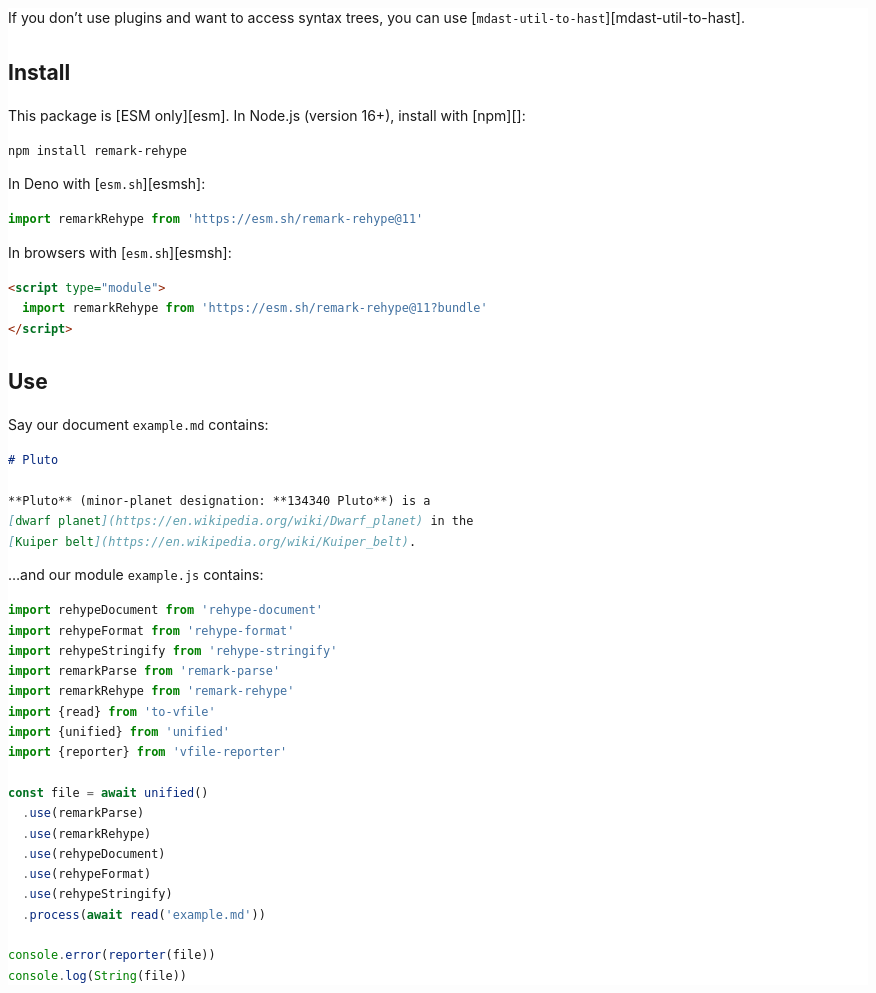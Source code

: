 If you don’t use plugins and want to access syntax trees, you can use
[`mdast-util-to-hast`][mdast-util-to-hast].

## Install

This package is [ESM only][esm].
In Node.js (version 16+), install with [npm][]:

```sh
npm install remark-rehype
```

In Deno with [`esm.sh`][esmsh]:

```js
import remarkRehype from 'https://esm.sh/remark-rehype@11'
```

In browsers with [`esm.sh`][esmsh]:

```html
<script type="module">
  import remarkRehype from 'https://esm.sh/remark-rehype@11?bundle'
</script>
```

## Use

Say our document `example.md` contains:

```markdown
# Pluto

**Pluto** (minor-planet designation: **134340 Pluto**) is a
[dwarf planet](https://en.wikipedia.org/wiki/Dwarf_planet) in the
[Kuiper belt](https://en.wikipedia.org/wiki/Kuiper_belt).
```

…and our module `example.js` contains:

```js
import rehypeDocument from 'rehype-document'
import rehypeFormat from 'rehype-format'
import rehypeStringify from 'rehype-stringify'
import remarkParse from 'remark-parse'
import remarkRehype from 'remark-rehype'
import {read} from 'to-vfile'
import {unified} from 'unified'
import {reporter} from 'vfile-reporter'

const file = await unified()
  .use(remarkParse)
  .use(remarkRehype)
  .use(rehypeDocument)
  .use(rehypeFormat)
  .use(rehypeStringify)
  .process(await read('example.md'))

console.error(reporter(file))
console.log(String(file))
```


[^nasa-2015]: JPL/NASA:
[build-badge]: https://github.com/remarkjs/remark-rehype/workflows/main/badge.svg
[build]: https://github.com/remarkjs/remark-rehype/actions
[coverage-badge]: https://img.shields.io/codecov/c/github/remarkjs/remark-rehype.svg
[coverage]: https://codecov.io/github/remarkjs/remark-rehype
[downloads-badge]: https://img.shields.io/npm/dm/remark-rehype.svg
[downloads]: https://www.npmjs.com/package/remark-rehype
[size-badge]: https://img.shields.io/bundlejs/size/remark-rehype
[size]: https://bundlejs.com/?q=remark-rehype
[sponsors-badge]: https://opencollective.com/unified/sponsors/badge.svg
[backers-badge]: https://opencollective.com/unified/backers/badge.svg
[collective]: https://opencollective.com/unified
[chat-badge]: https://img.shields.io/badge/chat-discussions-success.svg
[chat]: https://github.com/remarkjs/remark/discussions
[npm]: https://docs.npmjs.com/cli/install
[esm]: https://gist.github.com/sindresorhus/a39789f98801d908bbc7ff3ecc99d99c
[esmsh]: https://esm.sh
[health]: https://github.com/remarkjs/.github
[contributing]: https://github.com/remarkjs/.github/blob/main/contributing.md
[support]: https://github.com/remarkjs/.github/blob/main/support.md
[coc]: https://github.com/remarkjs/.github/blob/main/code-of-conduct.md
[license]: license
[author]: https://wooorm.com
[github-markdown-css]: https://github.com/sindresorhus/github-markdown-css
[hast]: https://github.com/syntax-tree/hast
[hast-properties]: https://github.com/syntax-tree/hast#properties
[mdast]: https://github.com/syntax-tree/mdast
[mdast-html]: https://github.com/syntax-tree/mdast#html
[mdast-util-to-hast]: https://github.com/syntax-tree/mdast-util-to-hast
[mdast-util-to-hast-default-footnote-back-content]: https://github.com/syntax-tree/mdast-util-to-hast#defaultfootnotebackcontentreferenceindex-rereferenceindex
[mdast-util-to-hast-default-footnote-back-label]: https://github.com/syntax-tree/mdast-util-to-hast#defaultfootnotebacklabelreferenceindex-rereferenceindex
[mdast-util-to-hast-footnote-back-content-template]: https://github.com/syntax-tree/mdast-util-to-hast#footnotebackcontenttemplate
[mdast-util-to-hast-footnote-back-label-template]: https://github.com/syntax-tree/mdast-util-to-hast#footnotebacklabeltemplate
[mdast-util-to-hast-default-handlers]: https://github.com/syntax-tree/mdast-util-to-hast#defaulthandlers
[mdast-util-to-hast-handlers]: https://github.com/syntax-tree/mdast-util-to-hast#handlers
[mdast-util-to-hast-handler]: https://github.com/syntax-tree/mdast-util-to-hast#handler
[rehype]: https://github.com/rehypejs/rehype
[rehype-format]: https://github.com/rehypejs/rehype-format
[rehype-highlight]: https://github.com/rehypejs/rehype-highlight
[rehype-meta]: https://github.com/rehypejs/rehype-meta
[rehype-minify]: https://github.com/rehypejs/rehype-minify
[rehype-raw]: https://github.com/rehypejs/rehype-raw
[rehype-sanitize]: https://github.com/rehypejs/rehype-sanitize
[rehype-sanitize-clobber]: https://github.com/rehypejs/rehype-sanitize#example-headings-dom-clobbering
[rehype-stringify]: https://github.com/rehypejs/rehype/tree/main/packages/rehype-stringify
[rehype-remark]: https://github.com/rehypejs/rehype-remark
[remark]: https://github.com/remarkjs/remark
[remark-gfm]: https://github.com/remarkjs/remark-gfm
[typescript]: https://www.typescriptlang.org
[unified]: https://github.com/unifiedjs/unified
[unified-mode]: https://github.com/unifiedjs/unified#transforming-between-ecosystems
[unified-processor]: https://github.com/unifiedjs/unified#processor
[unified-transformer]: https://github.com/unifiedjs/unified#transformer
[wiki-xss]: https://en.wikipedia.org/wiki/Cross-site_scripting
[api-default-footnote-back-content]: #defaultfootnotebackcontentreferenceindex-rereferenceindex
[api-default-footnote-back-label]: #defaultfootnotebacklabelreferenceindex-rereferenceindex
[api-default-handlers]: #defaulthandlers
[api-options]: #options
[api-remark-rehype]: #unifieduseremarkrehype-destination-options